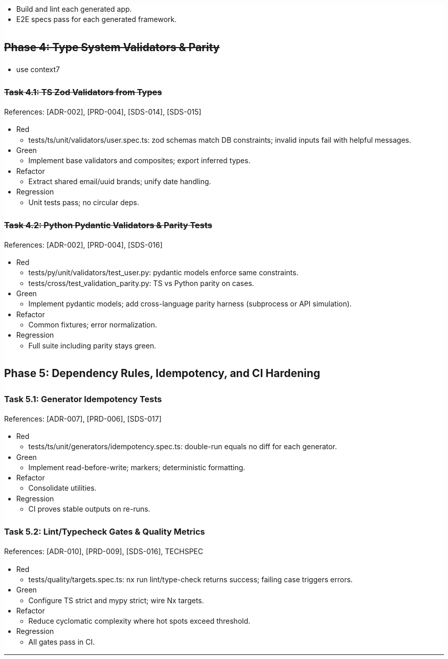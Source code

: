   - Build and lint each generated app.
  - E2E specs pass for each generated framework.

## ~~Phase 4: Type System Validators & Parity~~

 * use context7

### ~~Task 4.1: TS Zod Validators from Types~~
References: [ADR-002], [PRD-004], [SDS-014], [SDS-015]
- Red
  - tests/ts/unit/validators/user.spec.ts: zod schemas match DB constraints; invalid inputs fail with helpful messages.
- Green
  - Implement base validators and composites; export inferred types.
- Refactor
  - Extract shared email/uuid brands; unify date handling.
- Regression
  - Unit tests pass; no circular deps.

### ~~Task 4.2: Python Pydantic Validators & Parity Tests~~
References: [ADR-002], [PRD-004], [SDS-016]
- Red
  - tests/py/unit/validators/test_user.py: pydantic models enforce same constraints.
  - tests/cross/test_validation_parity.py: TS vs Python parity on cases.
- Green
  - Implement pydantic models; add cross-language parity harness (subprocess or API simulation).
- Refactor
  - Common fixtures; error normalization.
- Regression
  - Full suite including parity stays green.

## Phase 5: Dependency Rules, Idempotency, and CI Hardening

### Task 5.1: Generator Idempotency Tests
References: [ADR-007], [PRD-006], [SDS-017]
- Red
  - tests/ts/unit/generators/idempotency.spec.ts: double-run equals no diff for each generator.
- Green
  - Implement read-before-write; markers; deterministic formatting.
- Refactor
  - Consolidate utilities.
- Regression
  - CI proves stable outputs on re-runs.

### Task 5.2: Lint/Typecheck Gates & Quality Metrics
References: [ADR-010], [PRD-009], [SDS-016], TECHSPEC
- Red
  - tests/quality/targets.spec.ts: nx run lint/type-check returns success; failing case triggers errors.
- Green
  - Configure TS strict and mypy strict; wire Nx targets.
- Refactor
  - Reduce cyclomatic complexity where hot spots exceed threshold.
- Regression
  - All gates pass in CI.

---